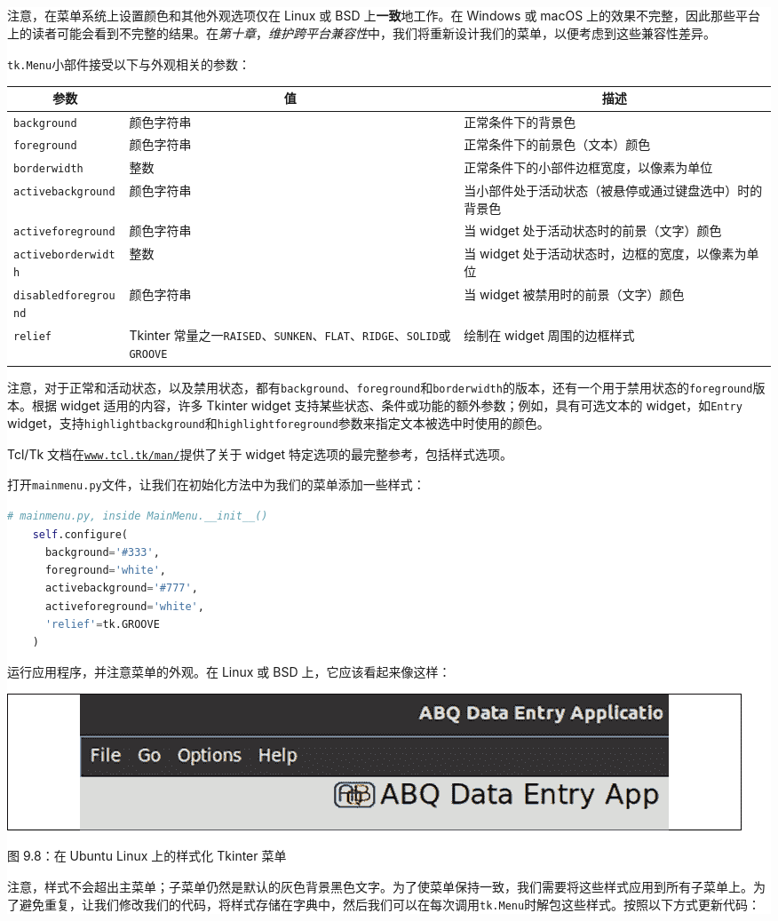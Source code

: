 注意，在菜单系统上设置颜色和其他外观选项仅在 Linux 或 BSD 上**一致**地工作。在 Windows 或 macOS 上的效果不完整，因此那些平台上的读者可能会看到不完整的结果。在*第十章*，*维护跨平台兼容性*中，我们将重新设计我们的菜单，以便考虑到这些兼容性差异。

`tk.Menu`小部件接受以下与外观相关的参数：

| 参数 | 值 | 描述 |
| --- | --- | --- |
| `background` | 颜色字符串 | 正常条件下的背景色 |
| `foreground` | 颜色字符串 | 正常条件下的前景色（文本）颜色 |
| `borderwidth` | 整数 | 正常条件下的小部件边框宽度，以像素为单位 |
| `activebackground` | 颜色字符串 | 当小部件处于活动状态（被悬停或通过键盘选中）时的背景色 |
| `activeforeground` | 颜色字符串 | 当 widget 处于活动状态时的前景（文字）颜色 |
| `activeborderwidth` | 整数 | 当 widget 处于活动状态时，边框的宽度，以像素为单位 |
| `disabledforeground` | 颜色字符串 | 当 widget 被禁用时的前景（文字）颜色 |
| `relief` | Tkinter 常量之一`RAISED`、`SUNKEN`、`FLAT`、`RIDGE`、`SOLID`或`GROOVE` | 绘制在 widget 周围的边框样式 |

注意，对于正常和活动状态，以及禁用状态，都有`background`、`foreground`和`borderwidth`的版本，还有一个用于禁用状态的`foreground`版本。根据 widget 适用的内容，许多 Tkinter widget 支持某些状态、条件或功能的额外参数；例如，具有可选文本的 widget，如`Entry` widget，支持`highlightbackground`和`highlightforeground`参数来指定文本被选中时使用的颜色。

Tcl/Tk 文档在[`www.tcl.tk/man/`](https://www.tcl.tk/man/)提供了关于 widget 特定选项的最完整参考，包括样式选项。

打开`mainmenu.py`文件，让我们在初始化方法中为我们的菜单添加一些样式：

```py
# mainmenu.py, inside MainMenu.__init__()
    self.configure(
      background='#333',
      foreground='white',
      activebackground='#777',
      activeforeground='white',
      'relief'=tk.GROOVE
    ) 
```

运行应用程序，并注意菜单的外观。在 Linux 或 BSD 上，它应该看起来像这样：

![图 9.8：在 Ubuntu Linux 上的样式化 Tkinter 菜单](img/B17578_09_08.png)

图 9.8：在 Ubuntu Linux 上的样式化 Tkinter 菜单

注意，样式不会超出主菜单；子菜单仍然是默认的灰色背景黑色文字。为了使菜单保持一致，我们需要将这些样式应用到所有子菜单上。为了避免重复，让我们修改我们的代码，将样式存储在字典中，然后我们可以在每次调用`tk.Menu`时解包这些样式。按照以下方式更新代码：
